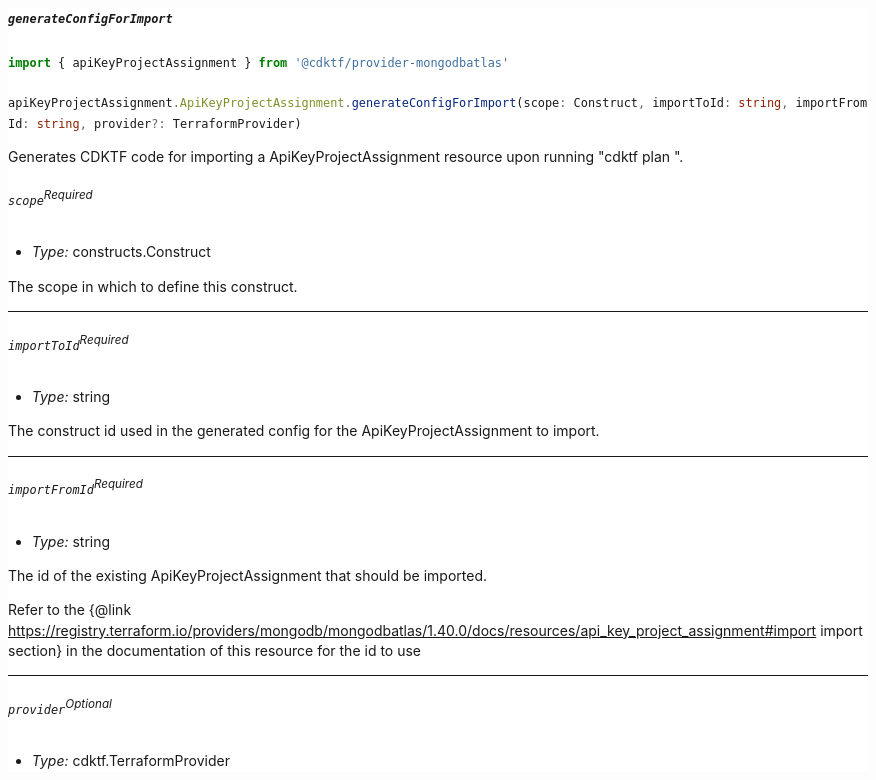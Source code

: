 
##### `generateConfigForImport` <a name="generateConfigForImport" id="@cdktf/provider-mongodbatlas.apiKeyProjectAssignment.ApiKeyProjectAssignment.generateConfigForImport"></a>

```typescript
import { apiKeyProjectAssignment } from '@cdktf/provider-mongodbatlas'

apiKeyProjectAssignment.ApiKeyProjectAssignment.generateConfigForImport(scope: Construct, importToId: string, importFromId: string, provider?: TerraformProvider)
```

Generates CDKTF code for importing a ApiKeyProjectAssignment resource upon running "cdktf plan <stack-name>".

###### `scope`<sup>Required</sup> <a name="scope" id="@cdktf/provider-mongodbatlas.apiKeyProjectAssignment.ApiKeyProjectAssignment.generateConfigForImport.parameter.scope"></a>

- *Type:* constructs.Construct

The scope in which to define this construct.

---

###### `importToId`<sup>Required</sup> <a name="importToId" id="@cdktf/provider-mongodbatlas.apiKeyProjectAssignment.ApiKeyProjectAssignment.generateConfigForImport.parameter.importToId"></a>

- *Type:* string

The construct id used in the generated config for the ApiKeyProjectAssignment to import.

---

###### `importFromId`<sup>Required</sup> <a name="importFromId" id="@cdktf/provider-mongodbatlas.apiKeyProjectAssignment.ApiKeyProjectAssignment.generateConfigForImport.parameter.importFromId"></a>

- *Type:* string

The id of the existing ApiKeyProjectAssignment that should be imported.

Refer to the {@link https://registry.terraform.io/providers/mongodb/mongodbatlas/1.40.0/docs/resources/api_key_project_assignment#import import section} in the documentation of this resource for the id to use

---

###### `provider`<sup>Optional</sup> <a name="provider" id="@cdktf/provider-mongodbatlas.apiKeyProjectAssignment.ApiKeyProjectAssignment.generateConfigForImport.parameter.provider"></a>

- *Type:* cdktf.TerraformProvider
